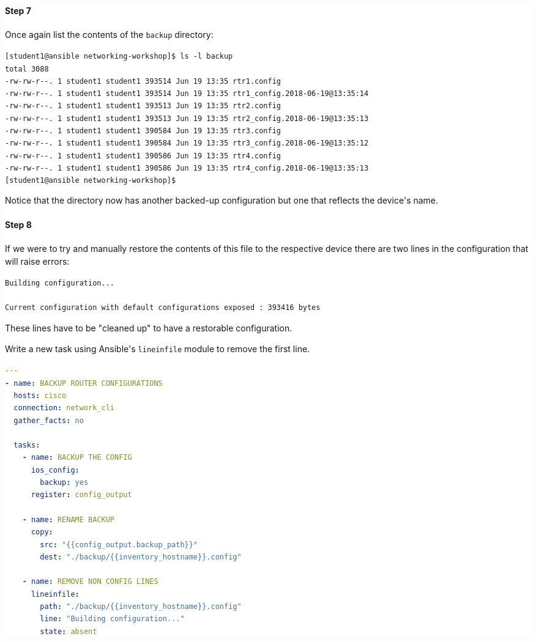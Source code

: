 #### Step 7

Once again list the contents of the `backup` directory:

``` shell
[student1@ansible networking-workshop]$ ls -l backup
total 3088
-rw-rw-r--. 1 student1 student1 393514 Jun 19 13:35 rtr1.config
-rw-rw-r--. 1 student1 student1 393514 Jun 19 13:35 rtr1_config.2018-06-19@13:35:14
-rw-rw-r--. 1 student1 student1 393513 Jun 19 13:35 rtr2.config
-rw-rw-r--. 1 student1 student1 393513 Jun 19 13:35 rtr2_config.2018-06-19@13:35:13
-rw-rw-r--. 1 student1 student1 390584 Jun 19 13:35 rtr3.config
-rw-rw-r--. 1 student1 student1 390584 Jun 19 13:35 rtr3_config.2018-06-19@13:35:12
-rw-rw-r--. 1 student1 student1 390586 Jun 19 13:35 rtr4.config
-rw-rw-r--. 1 student1 student1 390586 Jun 19 13:35 rtr4_config.2018-06-19@13:35:13
[student1@ansible networking-workshop]$

```

Notice that the directory now has another backed-up configuration but one that reflects the device's name.



#### Step 8

If we were to try and manually restore the contents of this file to the respective device there are two lines in the configuration that will raise errors:

``` shell
Building configuration...

Current configuration with default configurations exposed : 393416 bytes

```
These lines have to be "cleaned up" to have a restorable configuration.

Write a new task using Ansible's `lineinfile` module to remove the first line.



``` yaml
---
- name: BACKUP ROUTER CONFIGURATIONS
  hosts: cisco
  connection: network_cli
  gather_facts: no

  tasks:
    - name: BACKUP THE CONFIG
      ios_config:
        backup: yes
      register: config_output

    - name: RENAME BACKUP
      copy:
        src: "{{config_output.backup_path}}"
        dest: "./backup/{{inventory_hostname}}.config"

    - name: REMOVE NON CONFIG LINES
      lineinfile:
        path: "./backup/{{inventory_hostname}}.config"
        line: "Building configuration..."
        state: absent
```
